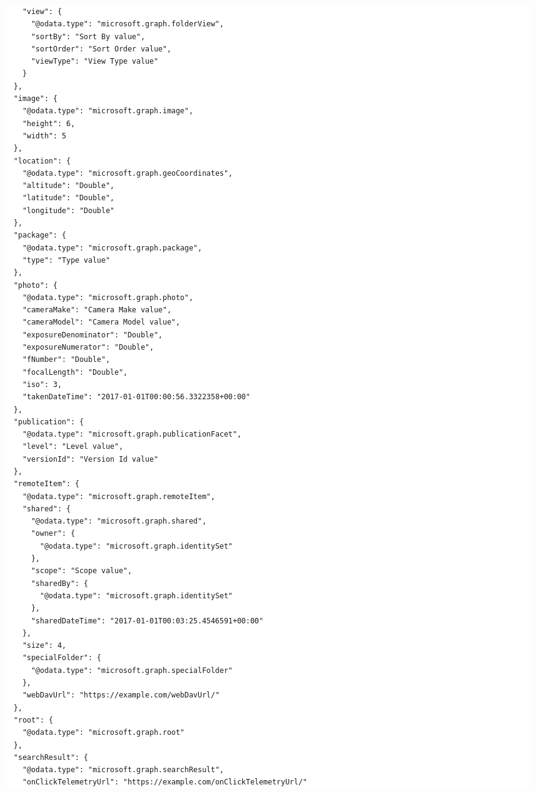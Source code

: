 ``` http
    "view": {
      "@odata.type": "microsoft.graph.folderView",
      "sortBy": "Sort By value",
      "sortOrder": "Sort Order value",
      "viewType": "View Type value"
    }
  },
  "image": {
    "@odata.type": "microsoft.graph.image",
    "height": 6,
    "width": 5
  },
  "location": {
    "@odata.type": "microsoft.graph.geoCoordinates",
    "altitude": "Double",
    "latitude": "Double",
    "longitude": "Double"
  },
  "package": {
    "@odata.type": "microsoft.graph.package",
    "type": "Type value"
  },
  "photo": {
    "@odata.type": "microsoft.graph.photo",
    "cameraMake": "Camera Make value",
    "cameraModel": "Camera Model value",
    "exposureDenominator": "Double",
    "exposureNumerator": "Double",
    "fNumber": "Double",
    "focalLength": "Double",
    "iso": 3,
    "takenDateTime": "2017-01-01T00:00:56.3322358+00:00"
  },
  "publication": {
    "@odata.type": "microsoft.graph.publicationFacet",
    "level": "Level value",
    "versionId": "Version Id value"
  },
  "remoteItem": {
    "@odata.type": "microsoft.graph.remoteItem",
    "shared": {
      "@odata.type": "microsoft.graph.shared",
      "owner": {
        "@odata.type": "microsoft.graph.identitySet"
      },
      "scope": "Scope value",
      "sharedBy": {
        "@odata.type": "microsoft.graph.identitySet"
      },
      "sharedDateTime": "2017-01-01T00:03:25.4546591+00:00"
    },
    "size": 4,
    "specialFolder": {
      "@odata.type": "microsoft.graph.specialFolder"
    },
    "webDavUrl": "https://example.com/webDavUrl/"
  },
  "root": {
    "@odata.type": "microsoft.graph.root"
  },
  "searchResult": {
    "@odata.type": "microsoft.graph.searchResult",
    "onClickTelemetryUrl": "https://example.com/onClickTelemetryUrl/"
```
